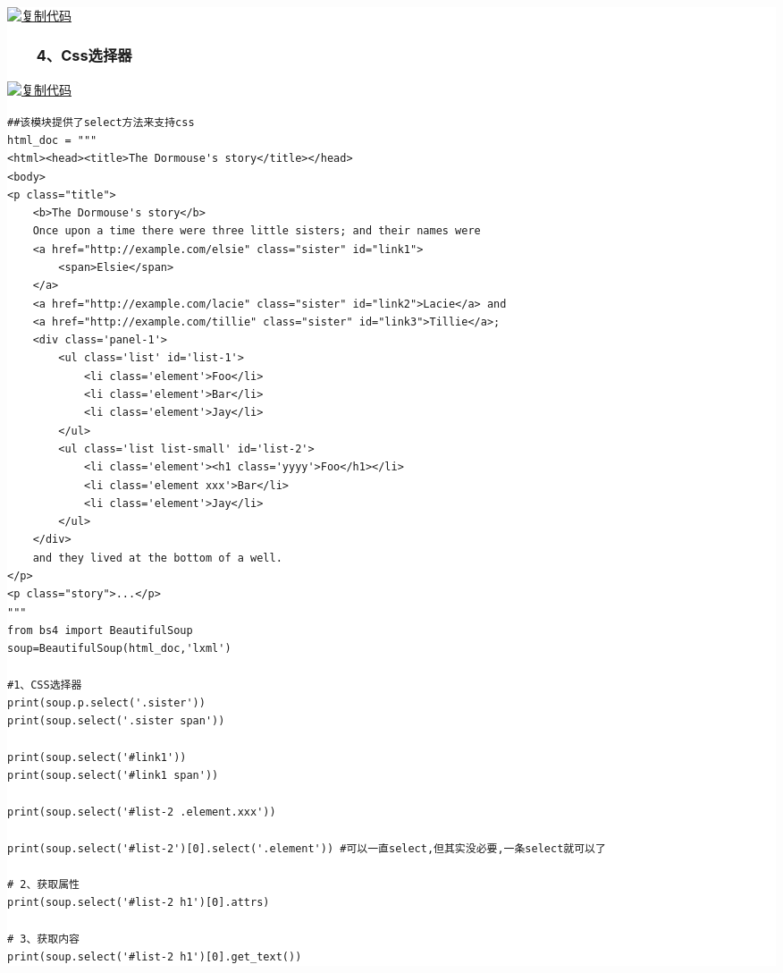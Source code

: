 [![复制代码](https://common.cnblogs.com/images/copycode.gif)](javascript:void(0);)

### 　　4、Css选择器

[![复制代码](https://common.cnblogs.com/images/copycode.gif)](javascript:void(0);)

```
##该模块提供了select方法来支持css
html_doc = """
<html><head><title>The Dormouse's story</title></head>
<body>
<p class="title">
    <b>The Dormouse's story</b>
    Once upon a time there were three little sisters; and their names were
    <a href="http://example.com/elsie" class="sister" id="link1">
        <span>Elsie</span>
    </a>
    <a href="http://example.com/lacie" class="sister" id="link2">Lacie</a> and
    <a href="http://example.com/tillie" class="sister" id="link3">Tillie</a>;
    <div class='panel-1'>
        <ul class='list' id='list-1'>
            <li class='element'>Foo</li>
            <li class='element'>Bar</li>
            <li class='element'>Jay</li>
        </ul>
        <ul class='list list-small' id='list-2'>
            <li class='element'><h1 class='yyyy'>Foo</h1></li>
            <li class='element xxx'>Bar</li>
            <li class='element'>Jay</li>
        </ul>
    </div>
    and they lived at the bottom of a well.
</p>
<p class="story">...</p>
"""
from bs4 import BeautifulSoup
soup=BeautifulSoup(html_doc,'lxml')

#1、CSS选择器
print(soup.p.select('.sister'))
print(soup.select('.sister span'))

print(soup.select('#link1'))
print(soup.select('#link1 span'))

print(soup.select('#list-2 .element.xxx'))

print(soup.select('#list-2')[0].select('.element')) #可以一直select,但其实没必要,一条select就可以了

# 2、获取属性
print(soup.select('#list-2 h1')[0].attrs)

# 3、获取内容
print(soup.select('#list-2 h1')[0].get_text())
```
